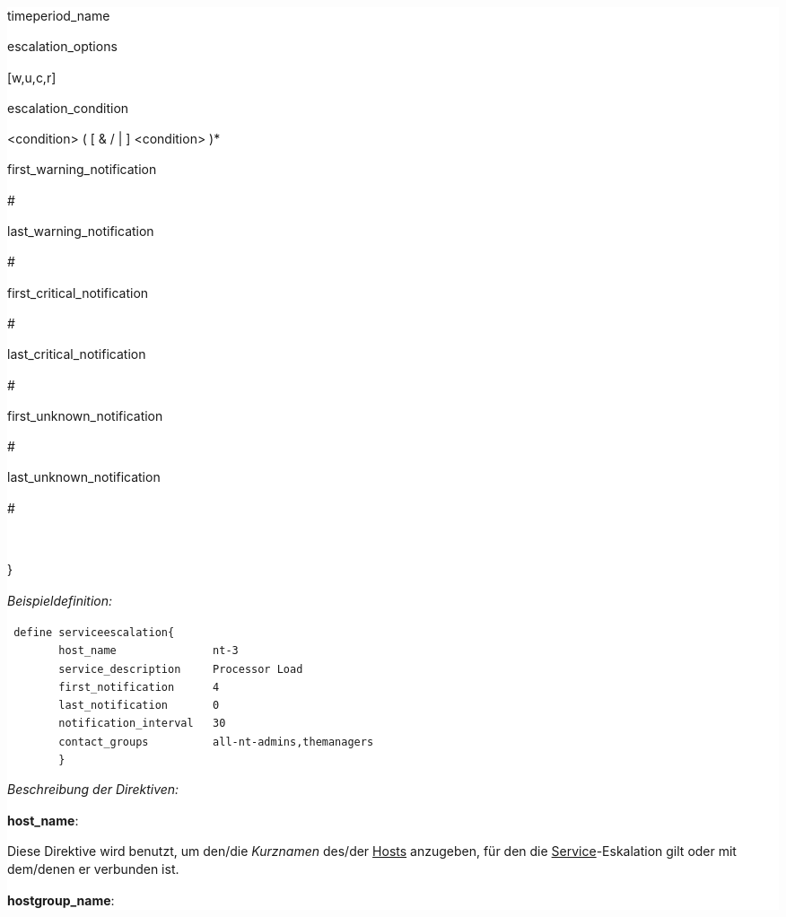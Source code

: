 timeperiod\_name

escalation\_options

[w,u,c,r]

escalation\_condition

\<condition\> ( [ & / | ] \<condition\> )\*

first\_warning\_notification

\#

last\_warning\_notification

\#

first\_critical\_notification

\#

last\_critical\_notification

\#

first\_unknown\_notification

\#

last\_unknown\_notification

\#

   

}

*Beispieldefinition:*

~~~~ {.screen}
 define serviceescalation{
        host_name               nt-3
        service_description     Processor Load
        first_notification      4
        last_notification       0
        notification_interval   30
        contact_groups          all-nt-admins,themanagers
        }
~~~~

*Beschreibung der Direktiven:*

**host\_name**:

Diese Direktive wird benutzt, um den/die *Kurznamen* des/der
[Hosts](objectdefinitions.md#objectdefinitions-host) anzugeben, für
den die
[Service](objectdefinitions.md#objectdefinitions-service)-Eskalation
gilt oder mit dem/denen er verbunden ist.

**hostgroup\_name**:
